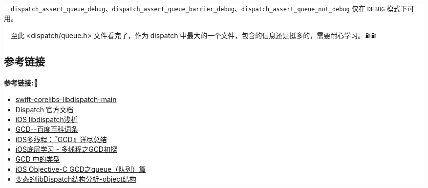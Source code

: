 &emsp;`dispatch_assert_queue_debug`、`dispatch_assert_queue_barrier_debug`、`dispatch_assert_queue_not_debug` 仅在 `DEBUG` 模式下可用。

&emsp;至此 <dispatch/queue.h> 文件看完了，作为 dispatch 中最大的一个文件，包含的信息还是挺多的，需要耐心学习。⛽️⛽️

## 参考链接
**参考链接:🔗**
+ [swift-corelibs-libdispatch-main](https://github.com/apple/swift-corelibs-libdispatch)
+ [Dispatch 官方文档](https://developer.apple.com/documentation/dispatch?language=objc)
+ [iOS libdispatch浅析](https://juejin.im/post/6844904143174238221)
+ [GCD--百度百科词条](https://baike.baidu.com/item/GCD/2104053?fr=aladdin)
+ [iOS多线程：『GCD』详尽总结](https://juejin.im/post/6844903566398717960)
+ [iOS底层学习 - 多线程之GCD初探](https://juejin.im/post/6844904096973979656)
+ [GCD 中的类型](https://blog.csdn.net/u011374318/article/details/87870585)
+ [iOS Objective-C GCD之queue（队列）篇](https://www.jianshu.com/p/d0017f74f9ca)
+ [变态的libDispatch结构分析-object结构](https://blog.csdn.net/passerbysrs/article/details/18223845)

